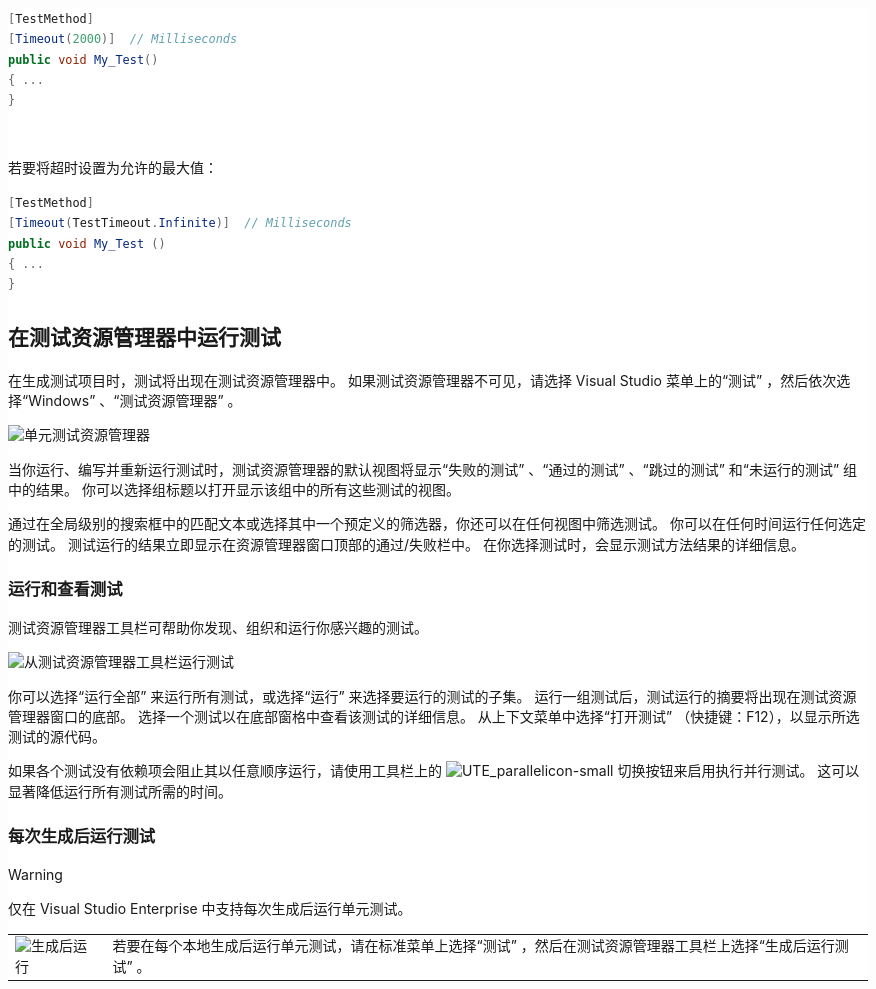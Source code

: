 ```csharp  
[TestMethod]  
[Timeout(2000)]  // Milliseconds  
public void My_Test()  
{ ...  
}  
```  
  
```vb  
  
```  
  
 若要将超时设置为允许的最大值：  
  
```csharp  
[TestMethod]  
[Timeout(TestTimeout.Infinite)]  // Milliseconds  
public void My_Test ()  
{ ...  
}  
```  
  
##  <a name="BKMK_Running_tests_in_Test_Explorer"></a> 在测试资源管理器中运行测试  
 在生成测试项目时，测试将出现在测试资源管理器中。 如果测试资源管理器不可见，请选择 Visual Studio 菜单上的“测试”  ，然后依次选择“Windows” 、“测试资源管理器” 。  
  
 ![单元测试资源管理器](../ide/media/ute-failedpassednotrunsummary.png "UTE_FailedPassedNotRunSummary")  
  
 当你运行、编写并重新运行测试时，测试资源管理器的默认视图将显示“失败的测试” 、“通过的测试” 、“跳过的测试”  和“未运行的测试” 组中的结果。 你可以选择组标题以打开显示该组中的所有这些测试的视图。  
  
 通过在全局级别的搜索框中的匹配文本或选择其中一个预定义的筛选器，你还可以在任何视图中筛选测试。 你可以在任何时间运行任何选定的测试。 测试运行的结果立即显示在资源管理器窗口顶部的通过/失败栏中。 在你选择测试时，会显示测试方法结果的详细信息。  
  
###  <a name="BKMK_Running_and_viewing_tests_from_the_Test_Explorer_toolbar"></a> 运行和查看测试  
 测试资源管理器工具栏可帮助你发现、组织和运行你感兴趣的测试。  
  
 ![从测试资源管理器工具栏运行测试](../test/media/ute-toolbar.png "UTE_ToolBar")  
  
 你可以选择“运行全部”  来运行所有测试，或选择“运行”  来选择要运行的测试的子集。 运行一组测试后，测试运行的摘要将出现在测试资源管理器窗口的底部。 选择一个测试以在底部窗格中查看该测试的详细信息。 从上下文菜单中选择“打开测试”  （快捷键：F12），以显示所选测试的源代码。  
  
 如果各个测试没有依赖项会阻止其以任意顺序运行，请使用工具栏上的 ![UTE&#95;parallelicon&#45;small](../test/media/ute-parallelicon-small.png "UTE_parallelicon-small") 切换按钮来启用执行并行测试。 这可以显著降低运行所有测试所需的时间。  
  
###  <a name="BKMK_Running_tests_after_every_build"></a> 每次生成后运行测试  
  
> [!WARNING]
>  仅在 Visual Studio Enterprise 中支持每次生成后运行单元测试。  
  
|||  
|-|-|  
|![生成后运行](../test/media/ute-runafterbuild-btn.png "UTE_RunAfterBuild_btn")|若要在每个本地生成后运行单元测试，请在标准菜单上选择“测试”  ，然后在测试资源管理器工具栏上选择“生成后运行测试”  。|  
  